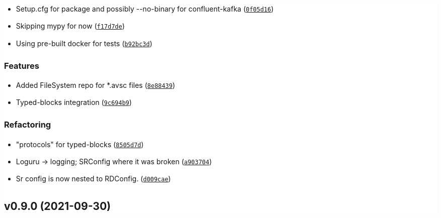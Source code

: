 - Setup.cfg for package and possibly --no-binary for confluent-kafka
  ([`0f05d16`](https://github.com/severstal-digital/wunderkafka/commit/0f05d1691f143caee9e97cea76a05263bb88a1c7))

- Skipping mypy for now
  ([`f17d7de`](https://github.com/severstal-digital/wunderkafka/commit/f17d7de515842ab6afe0e6b3ac0eb599b0c8fe13))

- Using pre-built docker for tests
  ([`b92bc3d`](https://github.com/severstal-digital/wunderkafka/commit/b92bc3de301fecc207407fad56666a21b6e393c2))

### Features

- Added FileSystem repo for *.avsc files
  ([`8e88439`](https://github.com/severstal-digital/wunderkafka/commit/8e884395fb424f8ccc9f739ac30fd60a66e81f74))

- Typed-blocks integration
  ([`9c694b9`](https://github.com/severstal-digital/wunderkafka/commit/9c694b9ed4ebdd4ded3b32ef2dcb9ff6083755a0))

### Refactoring

- "protocols" for typed-blocks
  ([`8505d7d`](https://github.com/severstal-digital/wunderkafka/commit/8505d7d267f22241dd3330323fc5406f680379d2))

- Loguru -> logging; SRConfig where it was broken
  ([`a903704`](https://github.com/severstal-digital/wunderkafka/commit/a9037040af5dd46e0e89f88ee9e1dc558d5f0920))

- Sr config is now nested to RDConfig.
  ([`d009cae`](https://github.com/severstal-digital/wunderkafka/commit/d009caeb7f67cb1ad5b32fd3551ea9f3175c22eb))


## v0.9.0 (2021-09-30)
